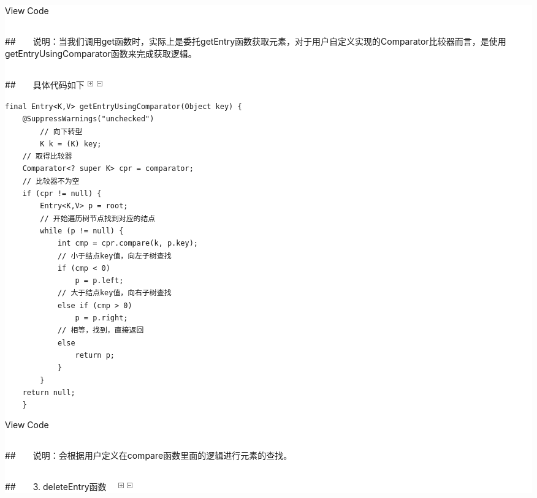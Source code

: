 View Code


##
##　　说明：当我们调用get函数时，实际上是委托getEntry函数获取元素，对于用户自定义实现的Comparator比较器而言，是使用getEntryUsingComparator函数来完成获取逻辑。


##
##　　具体代码如下
 ![Alt text](../md/img/ContractedBlock.gif) ![Alt text](../md/img/ExpandedBlockStart.gif)

	final Entry<K,V> getEntryUsingComparator(Object key) {
        @SuppressWarnings("unchecked")
            // 向下转型
            K k = (K) key;
        // 取得比较器
        Comparator<? super K> cpr = comparator;
        // 比较器不为空
        if (cpr != null) {
            Entry<K,V> p = root;
            // 开始遍历树节点找到对应的结点
            while (p != null) {
                int cmp = cpr.compare(k, p.key);
                // 小于结点key值，向左子树查找
                if (cmp < 0)
                    p = p.left;
                // 大于结点key值，向右子树查找
                else if (cmp > 0)
                    p = p.right;
                // 相等，找到，直接返回
                else
                    return p;
            	}
        	}
        return null;
    	}

View Code


##
##　　说明：会根据用户定义在compare函数里面的逻辑进行元素的查找。


##
##　　3. deleteEntry函数　
 ![Alt text](../md/img/ContractedBlock.gif) ![Alt text](../md/img/ExpandedBlockStart.gif)
